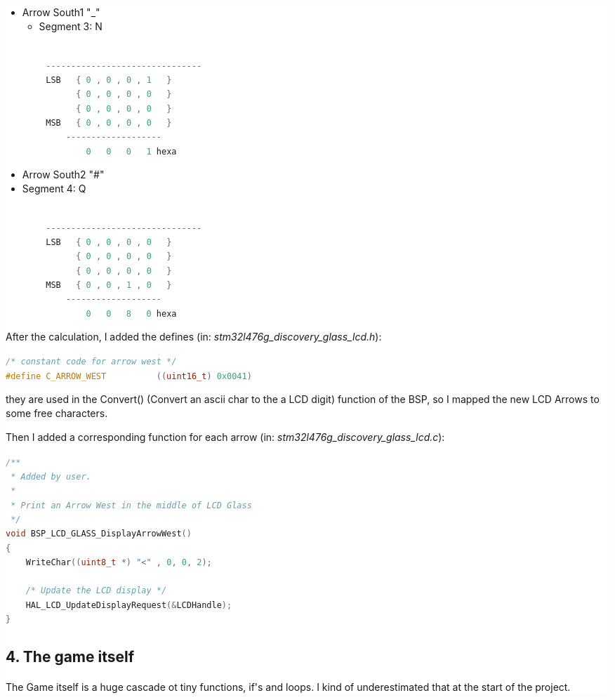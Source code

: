 * Arrow South1 "_"
  * Segment 3: N
``` C

        -------------------------------
        LSB   { 0 , 0 , 0 , 1   }
              { 0 , 0 , 0 , 0   }
              { 0 , 0 , 0 , 0   }
        MSB   { 0 , 0 , 0 , 0   }
            -------------------
                0   0   0   1 hexa
```
* Arrow South2 "#"
* Segment 4: Q
``` C

        -------------------------------
        LSB   { 0 , 0 , 0 , 0   }
              { 0 , 0 , 0 , 0   }
              { 0 , 0 , 0 , 0   }
        MSB   { 0 , 0 , 1 , 0   }
            -------------------
                0   0   8   0 hexa
```

After the calculation, I added the defines (in: *stm32l476g_discovery_glass_lcd.h*):

```C
/* constant code for arrow west */
#define C_ARROW_WEST		  ((uint16_t) 0x0041)

```
they are used in the Convert() (Convert an ascii char to the a LCD digit) function of the BSP, so I mapped the new LCD Arrows to some free characters.

Then I added a corresponding function for each arrow (in: *stm32l476g_discovery_glass_lcd.c*):

``` C
/**
 * Added by user.
 *
 * Print an Arrow West in the middle of LCD Glass
 */
void BSP_LCD_GLASS_DisplayArrowWest()
{
	WriteChar((uint8_t *) "<" , 0, 0, 2);

	/* Update the LCD display */
	HAL_LCD_UpdateDisplayRequest(&LCDHandle);
}
```

## 4. The game itself

The Game itself is a huge cascade ot tiny functions, if's and loops. I kind of underestimated that at the start of the project.